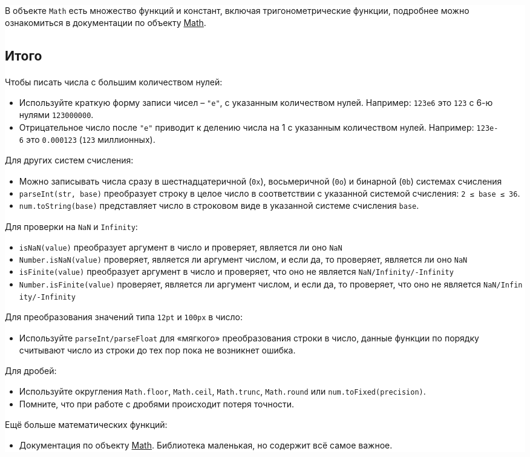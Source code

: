 В объекте `Math` есть множество функций и констант, включая тригонометрические функции, подробнее можно ознакомиться в документации по объекту [Math](https://developer.mozilla.org/ru/docs/Web/JavaScript/Reference/Global_Objects/Math).

## Итого

Чтобы писать числа с большим количеством нулей:

-   Используйте краткую форму записи чисел – `"e"`, с указанным количеством нулей. Например: `123e6` это `123` с 6-ю нулями `123000000`.
-   Отрицательное число после `"e"` приводит к делению числа на 1 с указанным количеством нулей. Например: `123e-6` это `0.000123` (`123` миллионных).

Для других систем счисления:

-   Можно записывать числа сразу в шестнадцатеричной (`0x`), восьмеричной (`0o`) и бинарной (`0b`) системах счисления
-   `parseInt(str, base)` преобразует строку в целое число в соответствии с указанной системой счисления: `2 ≤ base ≤ 36`.
-   `num.toString(base)` представляет число в строковом виде в указанной системе счисления `base`.

Для проверки на `NaN` и `Infinity`:

-   `isNaN(value)` преобразует аргумент в число и проверяет, является ли оно `NaN`
-   `Number.isNaN(value)` проверяет, является ли аргумент числом, и если да, то проверяет, является ли оно `NaN`
-   `isFinite(value)` преобразует аргумент в число и проверяет, что оно не является `NaN/Infinity/-Infinity`
-   `Number.isFinite(value)` проверяет, является ли аргумент числом, и если да, то проверяет, что оно не является `NaN/Infinity/-Infinity`

Для преобразования значений типа `12pt` и `100px` в число:

-   Используйте `parseInt/parseFloat` для «мягкого» преобразования строки в число, данные функции по порядку считывают число из строки до тех пор пока не возникнет ошибка.

Для дробей:

-   Используйте округления `Math.floor`, `Math.ceil`, `Math.trunc`, `Math.round` или `num.toFixed(precision)`.
-   Помните, что при работе с дробями происходит потеря точности.

Ещё больше математических функций:

-   Документация по объекту [Math](https://developer.mozilla.org/ru/docs/Web/JavaScript/Reference/Global_Objects/Math). Библиотека маленькая, но содержит всё самое важное.